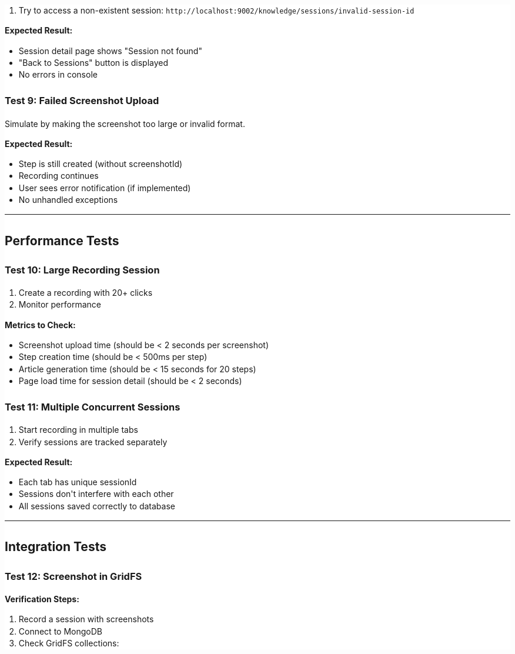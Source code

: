 1. Try to access a non-existent session:
   `http://localhost:9002/knowledge/sessions/invalid-session-id`

**Expected Result:**
- Session detail page shows "Session not found"
- "Back to Sessions" button is displayed
- No errors in console

### Test 9: Failed Screenshot Upload

Simulate by making the screenshot too large or invalid format.

**Expected Result:**
- Step is still created (without screenshotId)
- Recording continues
- User sees error notification (if implemented)
- No unhandled exceptions

---

## Performance Tests

### Test 10: Large Recording Session

1. Create a recording with 20+ clicks
2. Monitor performance

**Metrics to Check:**
- Screenshot upload time (should be < 2 seconds per screenshot)
- Step creation time (should be < 500ms per step)
- Article generation time (should be < 15 seconds for 20 steps)
- Page load time for session detail (should be < 2 seconds)

### Test 11: Multiple Concurrent Sessions

1. Start recording in multiple tabs
2. Verify sessions are tracked separately

**Expected Result:**
- Each tab has unique sessionId
- Sessions don't interfere with each other
- All sessions saved correctly to database

---

## Integration Tests

### Test 12: Screenshot in GridFS

**Verification Steps:**
1. Record a session with screenshots
2. Connect to MongoDB
3. Check GridFS collections:
